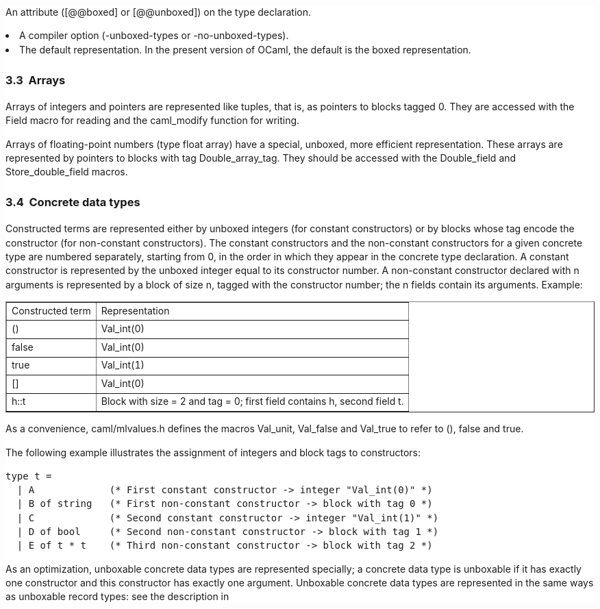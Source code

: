 An attribute (<span class="c006">[@@boxed]</span> or <span class="c006">[@@unboxed]</span>) on the type declaration.
</li><li class="li-itemize">A compiler option (<span class="c006">-unboxed-types</span> or <span class="c006">-no-unboxed-types</span>).
</li><li class="li-itemize">The default representation. In the present version of OCaml, the
default is the boxed representation.
</li></ul>
<h3 class="subsection" id="sec411">3.3&nbsp;&nbsp;Arrays</h3>
<p>Arrays of integers and pointers are represented like tuples,
that is, as pointers to blocks tagged&nbsp;0. They are accessed with the
<span class="c006">Field</span> macro for reading and the <span class="c006">caml_modify</span> function for writing.</p><p>Arrays of floating-point numbers (type <span class="c006">float array</span>)
have a special, unboxed, more efficient representation.
These arrays are represented by pointers to blocks with tag
<span class="c006">Double_array_tag</span>. They should be accessed with the <span class="c006">Double_field</span>
and <span class="c006">Store_double_field</span> macros.</p>
<h3 class="subsection" id="sec412">3.4&nbsp;&nbsp;Concrete data types</h3>
<p>Constructed terms are represented either by unboxed integers (for
constant constructors) or by blocks whose tag encode the constructor
(for non-constant constructors). The constant constructors and the
non-constant constructors for a given concrete type are numbered
separately, starting from 0, in the order in which they appear in the
concrete type declaration. A constant constructor is represented by
the unboxed integer equal to its constructor number. A non-constant
constructor declared with <span class="c012">n</span> arguments is represented by
a block of size <span class="c012">n</span>, tagged with the constructor number; the <span class="c012">n</span>
fields contain its arguments. Example:</p><div class="center"><table class="c000 cellpadding1" border="1"><tbody><tr><td class="c017"><span class="c016">Constructed term</span></td><td class="c017"><span class="c016">Representation</span> </td></tr>
<tr><td class="c025">
<span class="c006">()</span></td><td class="c024"><span class="c006">Val_int(0)</span> </td></tr>
<tr><td class="c025"><span class="c006">false</span></td><td class="c024"><span class="c006">Val_int(0)</span> </td></tr>
<tr><td class="c025"><span class="c006">true</span></td><td class="c024"><span class="c006">Val_int(1)</span> </td></tr>
<tr><td class="c025"><span class="c006">[]</span></td><td class="c024"><span class="c006">Val_int(0)</span> </td></tr>
<tr><td class="c025"><span class="c006">h::t</span></td><td class="c024">Block with size = 2 and tag = 0; first field
contains <span class="c006">h</span>, second field <span class="c006">t</span>. </td></tr>
</tbody></table></div><p>As a convenience, <span class="c006">caml/mlvalues.h</span> defines the macros <span class="c006">Val_unit</span>,
<span class="c006">Val_false</span> and <span class="c006">Val_true</span> to refer to <span class="c006">()</span>, <span class="c006">false</span> and <span class="c006">true</span>.</p><p>The following example illustrates the assignment of
integers and block tags to constructors:
</p><pre>type t =
  | A             (* First constant constructor -&gt; integer "Val_int(0)" *)
  | B of string   (* First non-constant constructor -&gt; block with tag 0 *)
  | C             (* Second constant constructor -&gt; integer "Val_int(1)" *)
  | D of bool     (* Second non-constant constructor -&gt; block with tag 1 *)
  | E of t * t    (* Third non-constant constructor -&gt; block with tag 2 *)
</pre><p>As an optimization, unboxable concrete data types are represented
specially; a concrete data type is unboxable if it has exactly one
constructor and this constructor has exactly one argument. Unboxable
concrete data types are represented in the same ways as unboxable
record types: see the description in